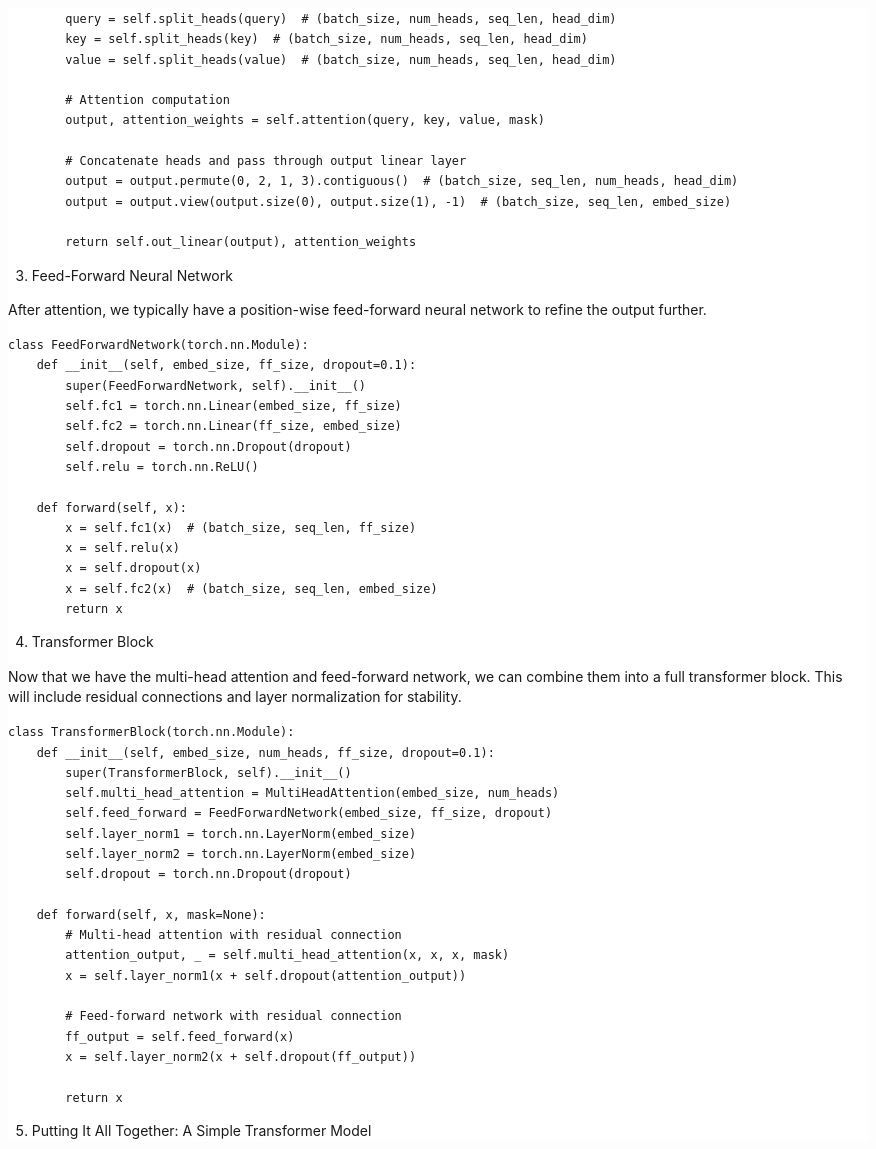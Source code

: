 ```
        query = self.split_heads(query)  # (batch_size, num_heads, seq_len, head_dim)
        key = self.split_heads(key)  # (batch_size, num_heads, seq_len, head_dim)
        value = self.split_heads(value)  # (batch_size, num_heads, seq_len, head_dim)

        # Attention computation
        output, attention_weights = self.attention(query, key, value, mask)

        # Concatenate heads and pass through output linear layer
        output = output.permute(0, 2, 1, 3).contiguous()  # (batch_size, seq_len, num_heads, head_dim)
        output = output.view(output.size(0), output.size(1), -1)  # (batch_size, seq_len, embed_size)

        return self.out_linear(output), attention_weights
```
3. Feed-Forward Neural Network

After attention, we typically have a position-wise feed-forward neural network to refine the output further.
```
class FeedForwardNetwork(torch.nn.Module):
    def __init__(self, embed_size, ff_size, dropout=0.1):
        super(FeedForwardNetwork, self).__init__()
        self.fc1 = torch.nn.Linear(embed_size, ff_size)
        self.fc2 = torch.nn.Linear(ff_size, embed_size)
        self.dropout = torch.nn.Dropout(dropout)
        self.relu = torch.nn.ReLU()

    def forward(self, x):
        x = self.fc1(x)  # (batch_size, seq_len, ff_size)
        x = self.relu(x)
        x = self.dropout(x)
        x = self.fc2(x)  # (batch_size, seq_len, embed_size)
        return x
```
4. Transformer Block

Now that we have the multi-head attention and feed-forward network, we can combine them into a full transformer block. This will include residual connections and layer normalization for stability.
```
class TransformerBlock(torch.nn.Module):
    def __init__(self, embed_size, num_heads, ff_size, dropout=0.1):
        super(TransformerBlock, self).__init__()
        self.multi_head_attention = MultiHeadAttention(embed_size, num_heads)
        self.feed_forward = FeedForwardNetwork(embed_size, ff_size, dropout)
        self.layer_norm1 = torch.nn.LayerNorm(embed_size)
        self.layer_norm2 = torch.nn.LayerNorm(embed_size)
        self.dropout = torch.nn.Dropout(dropout)

    def forward(self, x, mask=None):
        # Multi-head attention with residual connection
        attention_output, _ = self.multi_head_attention(x, x, x, mask)
        x = self.layer_norm1(x + self.dropout(attention_output))

        # Feed-forward network with residual connection
        ff_output = self.feed_forward(x)
        x = self.layer_norm2(x + self.dropout(ff_output))

        return x
```
5. Putting It All Together: A Simple Transformer Model
